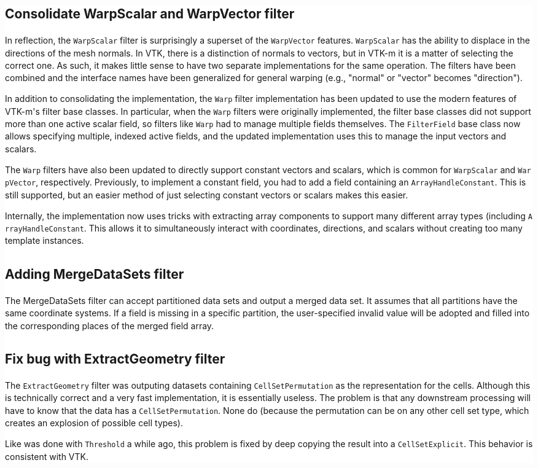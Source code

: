## Consolidate WarpScalar and WarpVector filter

In reflection, the `WarpScalar` filter is surprisingly a superset of the
`WarpVector` features. `WarpScalar` has the ability to displace in the
directions of the mesh normals. In VTK, there is a distinction of normals
to vectors, but in VTK-m it is a matter of selecting the correct one. As
such, it makes little sense to have two separate implementations for the
same operation. The filters have been combined and the interface names have
been generalized for general warping (e.g., "normal" or "vector" becomes
"direction").

In addition to consolidating the implementation, the `Warp` filter
implementation has been updated to use the modern features of VTK-m's
filter base classes. In particular, when the `Warp` filters were originally
implemented, the filter base classes did not support more than one active
scalar field, so filters like `Warp` had to manage multiple fields
themselves. The `FilterField` base class now allows specifying multiple,
indexed active fields, and the updated implementation uses this to manage
the input vectors and scalars.

The `Warp` filters have also been updated to directly support constant
vectors and scalars, which is common for `WarpScalar` and `WarpVector`,
respectively. Previously, to implement a constant field, you had to add a
field containing an `ArrayHandleConstant`. This is still supported, but an
easier method of just selecting constant vectors or scalars makes this
easier.

Internally, the implementation now uses tricks with extracting array
components to support many different array types (including
`ArrayHandleConstant`. This allows it to simultaneously interact with
coordinates, directions, and scalars without creating too many template
instances.

## Adding MergeDataSets filter

The MergeDataSets filter can accept partitioned data sets and output a merged
data set. It assumes that all partitions have the same coordinate systems. If a
field is missing in a specific partition, the user-specified invalid value will
be adopted and filled into the corresponding places of the merged field array.

## Fix bug with ExtractGeometry filter

The `ExtractGeometry` filter was outputing datasets containing
`CellSetPermutation` as the representation for the cells. Although this is
technically correct and a very fast implementation, it is essentially
useless. The problem is that any downstream processing will have to know
that the data has a `CellSetPermutation`. None do (because the permutation
can be on any other cell set type, which creates an explosion of possible
cell types).

Like was done with `Threshold` a while ago, this problem is fixed by deep
copying the result into a `CellSetExplicit`. This behavior is consistent
with VTK.
